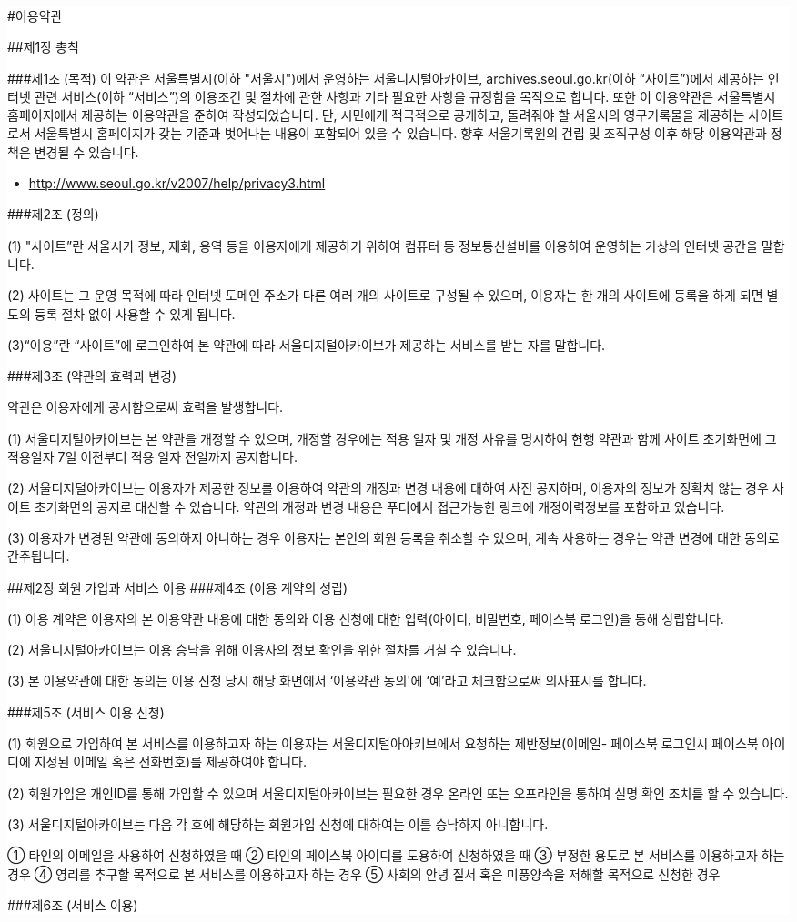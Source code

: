 #이용약관

##제1장 총칙

###제1조 (목적)
이 약관은 서울특별시(이하 "서울시")에서 운영하는 서울디지털아카이브, archives.seoul.go.kr(이하 “사이트”)에서 제공하는 인터넷 관련 서비스(이하 “서비스”)의 이용조건 및 절차에 관한 사항과 기타 필요한 사항을 규정함을 목적으로 합니다. 또한 이 이용약관은 서울특별시 홈페이지에서 제공하는 이용약관을 준하여 작성되었습니다. 단, 시민에게 적극적으로 공개하고, 돌려줘야 할 서울시의 영구기록물을 제공하는 사이트로서 서울특별시 홈페이지가 갖는 기준과 벗어나는 내용이 포함되어 있을 수 있습니다. 향후 서울기록원의 건립 및 조직구성 이후 해당 이용약관과 정책은 변경될 수 있습니다.  
 - http://www.seoul.go.kr/v2007/help/privacy3.html



###제2조 (정의)

(1) "사이트”란 서울시가 정보, 재화, 용역 등을 이용자에게 제공하기 위하여 컴퓨터 등 정보통신설비를 이용하여 운영하는 가상의 인터넷 공간을 말합니다.

(2) 사이트는 그 운영 목적에 따라 인터넷 도메인 주소가 다른 여러 개의 사이트로 구성될 수 있으며, 이용자는 한 개의 사이트에 등록을 하게 되면 별도의 등록 절차 없이 사용할 수 있게 됩니다.

(3)“이용”란 “사이트”에 로그인하여 본 약관에 따라 서울디지털아카이브가 제공하는 서비스를 받는 자를 말합니다.



###제3조 (약관의 효력과 변경)

약관은 이용자에게 공시함으로써 효력을 발생합니다.

(1) 서울디지털아카이브는 본 약관을 개정할 수 있으며, 개정할 경우에는 적용 일자 및 개정 사유를 명시하여 현행 약관과 함께 사이트 초기화면에 그 적용일자 7일 이전부터 적용 일자 전일까지 공지합니다.

(2) 서울디지털아카이브는 이용자가 제공한 정보를 이용하여 약관의 개정과 변경 내용에 대하여 사전 공지하며, 이용자의 정보가 정확치 않는 경우 사이트 초기화면의 공지로 대신할 수 있습니다. 약관의 개정과 변경 내용은 푸터에서 접근가능한 링크에 개정이력정보를 포함하고 있습니다.

(3) 이용자가 변경된 약관에 동의하지 아니하는 경우 이용자는 본인의 회원 등록을 취소할 수 있으며, 계속 사용하는 경우는 약관 변경에 대한 동의로 간주됩니다.



##제2장 회원 가입과 서비스 이용
###제4조 (이용 계약의 성립)

(1) 이용 계약은 이용자의 본 이용약관 내용에 대한 동의와 이용 신청에 대한 입력(아이디, 비밀번호, 페이스북 로그인)을 통해 성립합니다. 

(2) 서울디지털아카이브는 이용 승낙을 위해 이용자의 정보 확인을 위한 절차를 거칠 수 있습니다.

(3) 본 이용약관에 대한 동의는 이용 신청 당시 해당 화면에서 ‘이용약관 동의'에 ‘예’라고 체크함으로써 의사표시를 합니다.


###제5조 (서비스 이용 신청)

(1) 회원으로 가입하여 본 서비스를 이용하고자 하는 이용자는 서울디지털아아키브에서 요청하는 제반정보(이메일- 페이스북 로그인시 페이스북 아이디에 지정된 이메일 혹은 전화번호)를 제공하여야 합니다.

(2) 회원가입은 개인ID를 통해 가입할 수 있으며 서울디지털아카이브는 필요한 경우 온라인 또는 오프라인을 통하여 실명 확인 조치를 할 수 있습니다.

(3) 서울디지털아카이브는 다음 각 호에 해당하는 회원가입 신청에 대하여는 이를 승낙하지 아니합니다.

① 타인의 이메일을 사용하여 신청하였을 때
② 타인의 페이스북 아이디를 도용하여 신청하였을 때
③ 부정한 용도로 본 서비스를 이용하고자 하는 경우
④ 영리를 추구할 목적으로 본 서비스를 이용하고자 하는 경우
⑤ 사회의 안녕 질서 혹은 미풍양속을 저해할 목적으로 신청한 경우

###제6조 (서비스 이용)
